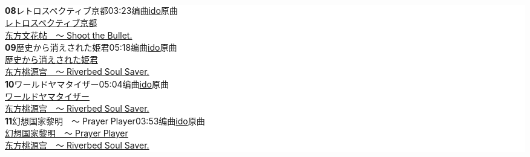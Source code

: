 <tr><td id="8" class="infoYD"><b>08</b></td><td id="レトロスペクティブ京都" colspan="2" class="title">レトロスペクティブ京都<span class="thcsearchlinks"><a rel="nofollow" class="external text" href="https://cd.thwiki.cc?arrange=ido&amp;ogmusic=レトロスペクティブ京都&amp;fromwiki=揺蕩夢澪標_～_Bright_Location_Unlike_Externals."><span title="搜索相似同人曲"></span></a></span></td><td class="time">03:23</td></tr><tr><td class="left"></td><td class="label">编曲</td><td class="text" colspan="2"><a href="./I_do.md" title="I do" unred="">ido</a><span class="thcsearchlinks"><a rel="nofollow" class="external text" href="https://cd.thwiki.cc?arrange=，ido&amp;fromwiki=揺蕩夢澪標_～_Bright_Location_Unlike_Externals."><span></span></a></span></td></tr><tr><td class="left"></td><td class="label">原曲</td><td class="text" colspan="2"><span class="thcsearchlinks"><a rel="nofollow" class="external text" href="https://cd.thwiki.cc?ogmusic=レトロスペクティブ京都&amp;fromwiki=揺蕩夢澪標_～_Bright_Location_Unlike_Externals."><span></span></a></span><div class="ogmusic"><a href="/%E3%83%AC%E3%83%88%E3%83%AD%E3%82%B9%E3%83%9A%E3%82%AF%E3%83%86%E3%82%A3%E3%83%96%E4%BA%AC%E9%83%BD" class="mw-redirect" title="レトロスペクティブ京都">レトロスペクティブ京都</a></div><div class="source"><a href="/%E4%B8%9C%E6%96%B9%E6%96%87%E8%8A%B1%E5%B8%96_%EF%BD%9E_Shoot_the_Bullet." class="mw-redirect" title="东方文花帖 ～ Shoot the Bullet.">东方文花帖　～ Shoot the Bullet.</a></div></td></tr>
<tr><td id="9" class="infoYD"><b>09</b></td><td id="歴史から消えされた姫君" colspan="2" class="title">歴史から消えされた姫君<span class="thcsearchlinks"><a rel="nofollow" class="external text" href="https://cd.thwiki.cc?arrange=ido&amp;ogmusic=歴史から消えされた姫君&amp;fromwiki=揺蕩夢澪標_～_Bright_Location_Unlike_Externals."><span title="搜索相似同人曲"></span></a></span></td><td class="time">05:18</td></tr><tr><td class="left"></td><td class="label">编曲</td><td class="text" colspan="2"><a href="./I_do.md" title="I do" unred="">ido</a><span class="thcsearchlinks"><a rel="nofollow" class="external text" href="https://cd.thwiki.cc?arrange=，ido&amp;fromwiki=揺蕩夢澪標_～_Bright_Location_Unlike_Externals."><span></span></a></span></td></tr><tr><td class="left"></td><td class="label">原曲</td><td class="text" colspan="2"><span class="thcsearchlinks"><a rel="nofollow" class="external text" href="https://cd.thwiki.cc?ogmusic=歴史から消えされた姫君&amp;fromwiki=揺蕩夢澪標_～_Bright_Location_Unlike_Externals."><span></span></a></span><div class="ogmusic"><a href="/%E6%AD%B4%E5%8F%B2%E3%81%8B%E3%82%89%E6%B6%88%E3%81%88%E3%81%95%E3%82%8C%E3%81%9F%E5%A7%AB%E5%90%9B" class="mw-redirect" title="歴史から消えされた姫君">歴史から消えされた姫君</a></div><div class="source"><a href="./東方桃源宮_～_Riverbed_Soul_Saver..md" title="東方桃源宮 ～ Riverbed Soul Saver." unred="">东方桃源宫　～ Riverbed Soul Saver.</a></div></td></tr>
<tr><td id="10" class="infoYD"><b>10</b></td><td id="ワールドヤマタイザー" colspan="2" class="title">ワールドヤマタイザー<span class="thcsearchlinks"><a rel="nofollow" class="external text" href="https://cd.thwiki.cc?arrange=ido&amp;ogmusic=ワールドヤマタイザー&amp;fromwiki=揺蕩夢澪標_～_Bright_Location_Unlike_Externals."><span title="搜索相似同人曲"></span></a></span></td><td class="time">05:04</td></tr><tr><td class="left"></td><td class="label">编曲</td><td class="text" colspan="2"><a href="./I_do.md" title="I do" unred="">ido</a><span class="thcsearchlinks"><a rel="nofollow" class="external text" href="https://cd.thwiki.cc?arrange=，ido&amp;fromwiki=揺蕩夢澪標_～_Bright_Location_Unlike_Externals."><span></span></a></span></td></tr><tr><td class="left"></td><td class="label">原曲</td><td class="text" colspan="2"><span class="thcsearchlinks"><a rel="nofollow" class="external text" href="https://cd.thwiki.cc?ogmusic=ワールドヤマタイザー&amp;fromwiki=揺蕩夢澪標_～_Bright_Location_Unlike_Externals."><span></span></a></span><div class="ogmusic"><a href="/%E3%83%AF%E3%83%BC%E3%83%AB%E3%83%89%E3%83%A4%E3%83%9E%E3%82%BF%E3%82%A4%E3%82%B6%E3%83%BC" class="mw-redirect" title="ワールドヤマタイザー">ワールドヤマタイザー</a></div><div class="source"><a href="./東方桃源宮_～_Riverbed_Soul_Saver..md" title="東方桃源宮 ～ Riverbed Soul Saver." unred="">东方桃源宫　～ Riverbed Soul Saver.</a></div></td></tr>
<tr><td id="11" class="infoYD"><b>11</b></td><td id="幻想国家黎明_～_Prayer_Player" colspan="2" class="title">幻想国家黎明　～ Prayer Player<span class="thcsearchlinks"><a rel="nofollow" class="external text" href="https://cd.thwiki.cc?arrange=ido&amp;ogmusic=幻想国家黎明　～ Prayer Player&amp;fromwiki=揺蕩夢澪標_～_Bright_Location_Unlike_Externals."><span title="搜索相似同人曲"></span></a></span></td><td class="time">03:53</td></tr><tr><td class="left"></td><td class="label">编曲</td><td class="text" colspan="2"><a href="./I_do.md" title="I do" unred="">ido</a><span class="thcsearchlinks"><a rel="nofollow" class="external text" href="https://cd.thwiki.cc?arrange=，ido&amp;fromwiki=揺蕩夢澪標_～_Bright_Location_Unlike_Externals."><span></span></a></span></td></tr><tr><td class="left"></td><td class="label">原曲</td><td class="text" colspan="2"><span class="thcsearchlinks"><a rel="nofollow" class="external text" href="https://cd.thwiki.cc?ogmusic=幻想国家黎明　～ Prayer Player&amp;fromwiki=揺蕩夢澪標_～_Bright_Location_Unlike_Externals."><span></span></a></span><div class="ogmusic"><a href="./幻想国家黎明_～_Prayer_Player.md" title="幻想国家黎明 ～ Prayer Player">幻想国家黎明　～ Prayer Player</a></div><div class="source"><a href="./東方桃源宮_～_Riverbed_Soul_Saver..md" title="東方桃源宮 ～ Riverbed Soul Saver." unred="">东方桃源宫　～ Riverbed Soul Saver.</a></div></td></tr>